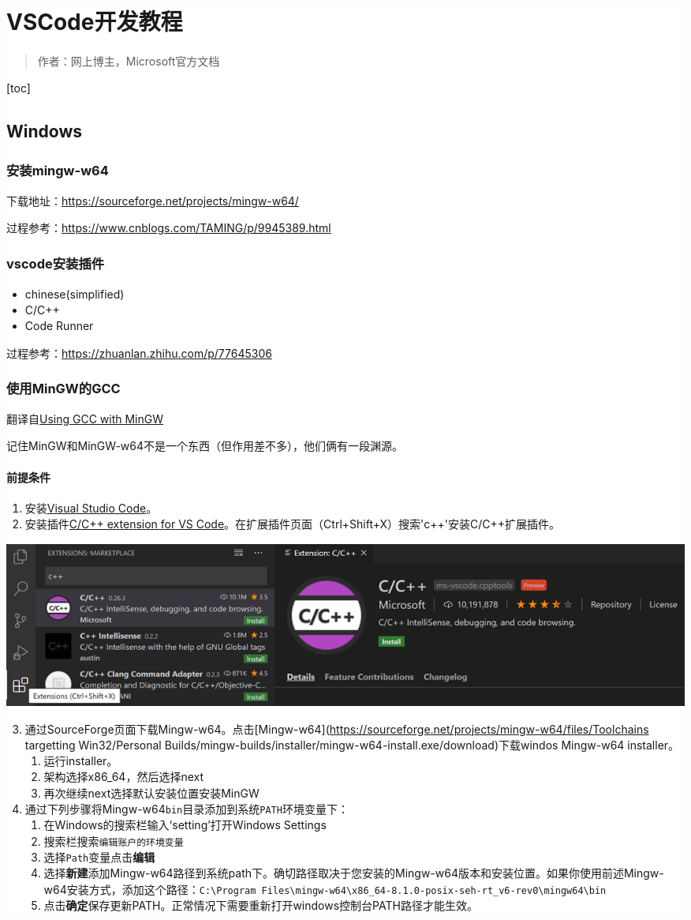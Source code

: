 # VSCode开发教程

> 作者：网上博主，Microsoft官方文档

[toc]



## Windows

### 安装mingw-w64

下载地址：https://sourceforge.net/projects/mingw-w64/

过程参考：https://www.cnblogs.com/TAMING/p/9945389.html

### vscode安装插件

- chinese(simplified)
- C/C++
- Code Runner

过程参考：https://zhuanlan.zhihu.com/p/77645306

### 使用MinGW的GCC

翻译自[Using GCC with MinGW](https://code.visualstudio.com/docs/cpp/config-mingw)

记住MinGW和MinGW-w64不是一个东西（但作用差不多），他们俩有一段渊源。

#### 前提条件

1. 安装[Visual Studio Code](https://code.visualstudio.com/download)。
2. 安装插件[C/C++ extension for VS Code](https://marketplace.visualstudio.com/items?itemName=ms-vscode.cpptools)。在扩展插件页面（Ctrl+Shift+X）搜索'c++'安装C/C++扩展插件。

![](images/01.png)

3. 通过SourceForge页面下载Mingw-w64。点击[Mingw-w64](https://sourceforge.net/projects/mingw-w64/files/Toolchains targetting Win32/Personal Builds/mingw-builds/installer/mingw-w64-install.exe/download)下载windos Mingw-w64 installer。
   1. 运行installer。
   2. 架构选择x86_64，然后选择next
   3. 再次继续next选择默认安装位置安装MinGW
4. 通过下列步骤将Mingw-w64`bin`目录添加到系统`PATH`环境变量下：
   1. 在Windows的搜索栏输入‘setting’打开Windows Settings
   2. 搜索栏搜索`编辑账户的环境变量`
   3. 选择`Path`变量点击**编辑**
   4. 选择**新建**添加Mingw-w64路径到系统path下。确切路径取决于您安装的Mingw-w64版本和安装位置。如果你使用前述Mingw-w64安装方式，添加这个路径：`C:\Program Files\mingw-w64\x86_64-8.1.0-posix-seh-rt_v6-rev0\mingw64\bin`
   5. 点击**确定**保存更新PATH。正常情况下需要重新打开windows控制台PATH路径才能生效。
